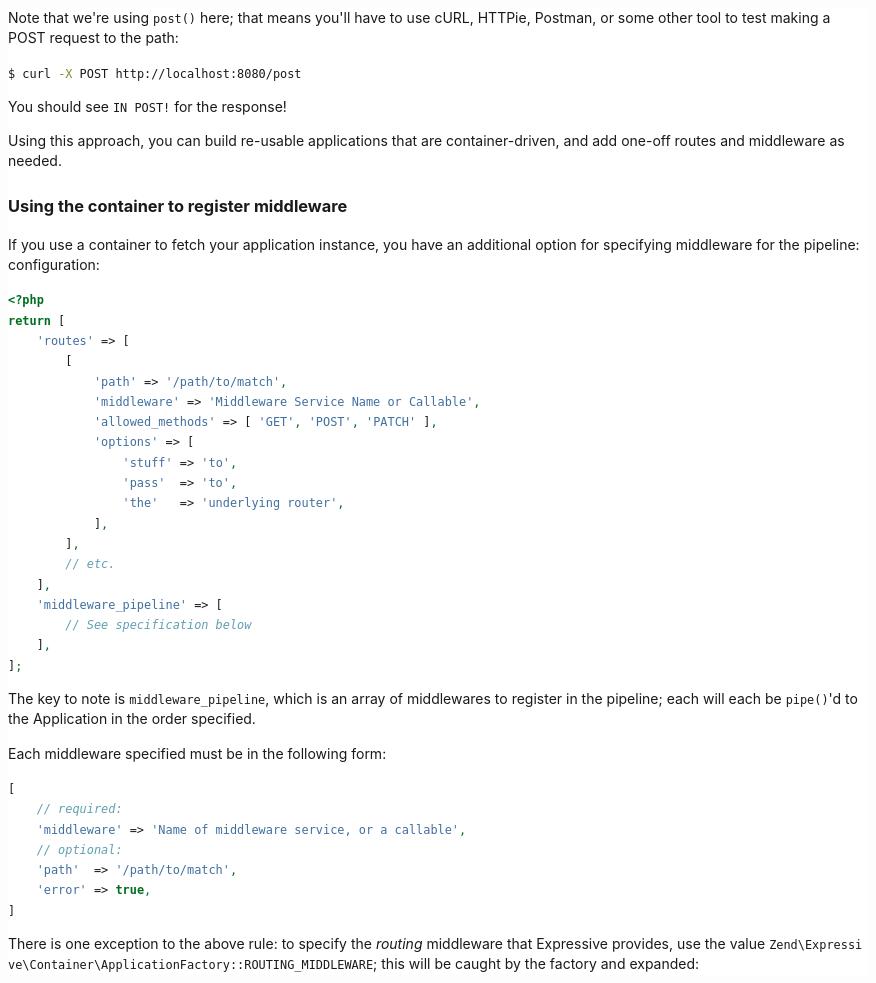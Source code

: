Note that we're using `post()` here; that means you'll have to use cURL, HTTPie,
Postman, or some other tool to test making a POST request to the path:

```bash
$ curl -X POST http://localhost:8080/post
```

You should see `IN POST!` for the response!

Using this approach, you can build re-usable applications that are
container-driven, and add one-off routes and middleware as needed.

### Using the container to register middleware

If you use a container to fetch your application instance, you have an
additional option for specifying middleware for the pipeline: configuration:

```php
<?php
return [
    'routes' => [
        [
            'path' => '/path/to/match',
            'middleware' => 'Middleware Service Name or Callable',
            'allowed_methods' => [ 'GET', 'POST', 'PATCH' ],
            'options' => [
                'stuff' => 'to',
                'pass'  => 'to',
                'the'   => 'underlying router',
            ],
        ],
        // etc.
    ],
    'middleware_pipeline' => [
        // See specification below
    ],
];
```

The key to note is `middleware_pipeline`, which is an array of middlewares to
register in the pipeline; each will each be `pipe()`'d to the Application in the
order specified.

Each middleware specified must be in the following form:

```php
[
    // required:
    'middleware' => 'Name of middleware service, or a callable',
    // optional:
    'path'  => '/path/to/match',
    'error' => true,
]
```

There is one exception to the above rule: to specify the *routing* middleware
that Expressive provides, use the value
`Zend\Expressive\Container\ApplicationFactory::ROUTING_MIDDLEWARE`; this will be
caught by the factory and expanded:
